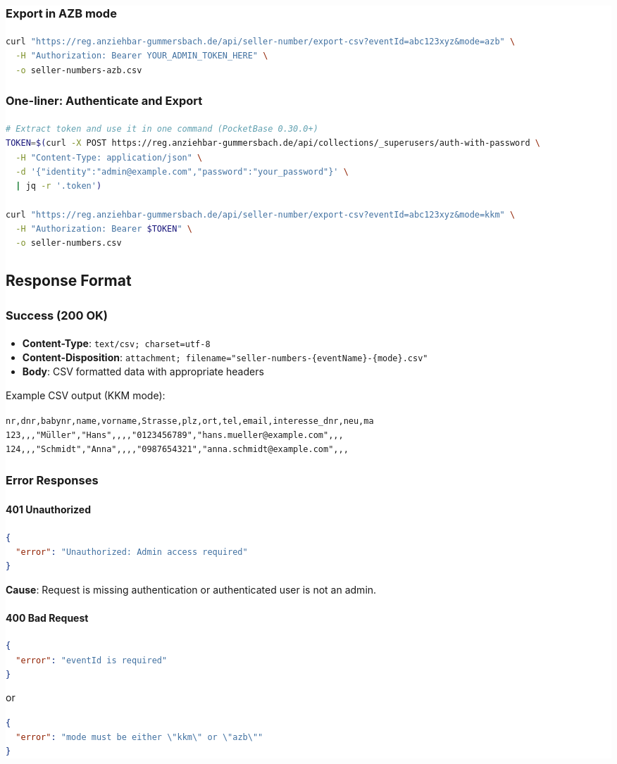 ### Export in AZB mode
```bash
curl "https://reg.anziehbar-gummersbach.de/api/seller-number/export-csv?eventId=abc123xyz&mode=azb" \
  -H "Authorization: Bearer YOUR_ADMIN_TOKEN_HERE" \
  -o seller-numbers-azb.csv
```

### One-liner: Authenticate and Export
```bash
# Extract token and use it in one command (PocketBase 0.30.0+)
TOKEN=$(curl -X POST https://reg.anziehbar-gummersbach.de/api/collections/_superusers/auth-with-password \
  -H "Content-Type: application/json" \
  -d '{"identity":"admin@example.com","password":"your_password"}' \
  | jq -r '.token')

curl "https://reg.anziehbar-gummersbach.de/api/seller-number/export-csv?eventId=abc123xyz&mode=kkm" \
  -H "Authorization: Bearer $TOKEN" \
  -o seller-numbers.csv
```

## Response Format

### Success (200 OK)
- **Content-Type**: `text/csv; charset=utf-8`
- **Content-Disposition**: `attachment; filename="seller-numbers-{eventName}-{mode}.csv"`
- **Body**: CSV formatted data with appropriate headers

Example CSV output (KKM mode):
```csv
nr,dnr,babynr,name,vorname,Strasse,plz,ort,tel,email,interesse_dnr,neu,ma
123,,,"Müller","Hans",,,,"0123456789","hans.mueller@example.com",,,
124,,,"Schmidt","Anna",,,,"0987654321","anna.schmidt@example.com",,,
```

### Error Responses

#### 401 Unauthorized
```json
{
  "error": "Unauthorized: Admin access required"
}
```
**Cause**: Request is missing authentication or authenticated user is not an admin.

#### 400 Bad Request
```json
{
  "error": "eventId is required"
}
```
or
```json
{
  "error": "mode must be either \"kkm\" or \"azb\""
}
```
